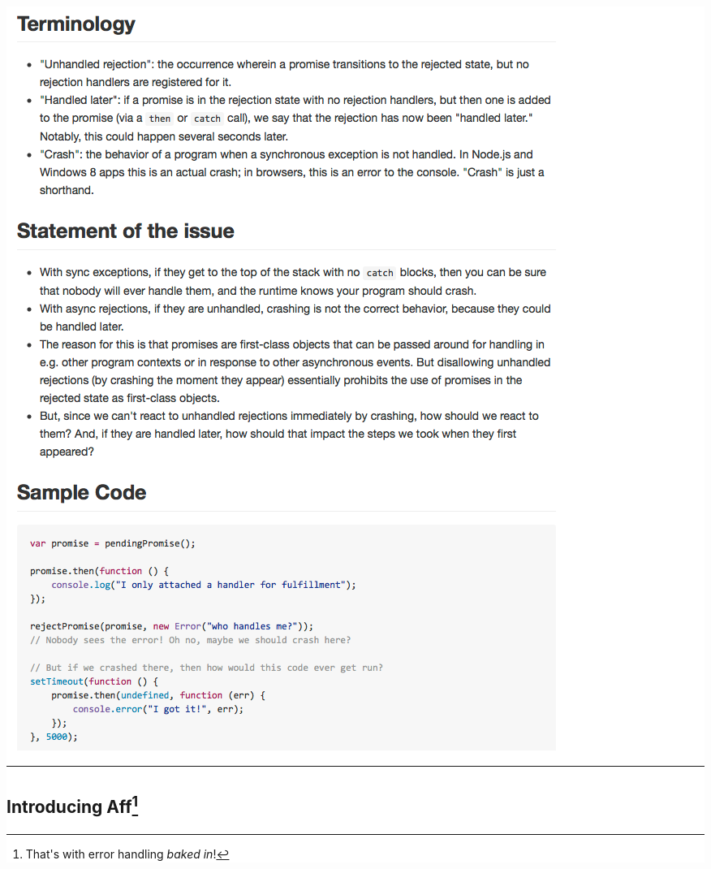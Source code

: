 ![](promises-unhandled.png)

---

## Introducing Aff[^2]


[^1]: That's *without* error handling!
[^2]: That's with error handling *baked in*!
[^3]: See also, Haskell's `IO`. Sync/async is an implementation detail!
[^4]: Except, of course, Javascript has no threads, but the effect (affect?) is the same. :smile: